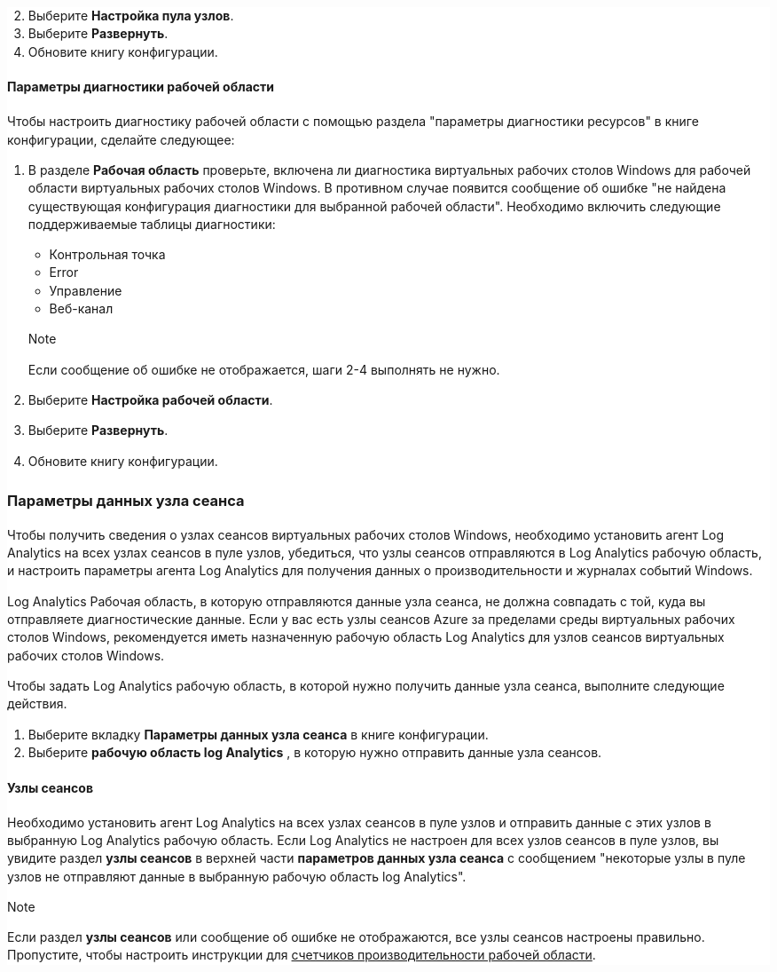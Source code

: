2. Выберите **Настройка пула узлов**.
3. Выберите **Развернуть**.
4. Обновите книгу конфигурации.

#### <a name="workspace-diagnostic-settings"></a>Параметры диагностики рабочей области 

Чтобы настроить диагностику рабочей области с помощью раздела "параметры диагностики ресурсов" в книге конфигурации, сделайте следующее:

 1. В разделе **Рабочая область** проверьте, включена ли диагностика виртуальных рабочих столов Windows для рабочей области виртуальных рабочих столов Windows. В противном случае появится сообщение об ошибке "не найдена существующая конфигурация диагностики для выбранной рабочей области". Необходимо включить следующие поддерживаемые таблицы диагностики:
 
    - Контрольная точка
    - Error
    - Управление
    - Веб-канал
    
    >[!NOTE]
    > Если сообщение об ошибке не отображается, шаги 2-4 выполнять не нужно.

2. Выберите **Настройка рабочей области**.
3. Выберите **Развернуть**.
4. Обновите книгу конфигурации.

### <a name="session-host-data-settings"></a>Параметры данных узла сеанса

Чтобы получить сведения о узлах сеансов виртуальных рабочих столов Windows, необходимо установить агент Log Analytics на всех узлах сеансов в пуле узлов, убедиться, что узлы сеансов отправляются в Log Analytics рабочую область, и настроить параметры агента Log Analytics для получения данных о производительности и журналах событий Windows.

Log Analytics Рабочая область, в которую отправляются данные узла сеанса, не должна совпадать с той, куда вы отправляете диагностические данные. Если у вас есть узлы сеансов Azure за пределами среды виртуальных рабочих столов Windows, рекомендуется иметь назначенную рабочую область Log Analytics для узлов сеансов виртуальных рабочих столов Windows. 

Чтобы задать Log Analytics рабочую область, в которой нужно получить данные узла сеанса, выполните следующие действия. 

1. Выберите вкладку **Параметры данных узла сеанса** в книге конфигурации. 
2. Выберите **рабочую область log Analytics** , в которую нужно отправить данные узла сеансов. 

#### <a name="session-hosts"></a>Узлы сеансов

Необходимо установить агент Log Analytics на всех узлах сеансов в пуле узлов и отправить данные с этих узлов в выбранную Log Analytics рабочую область. Если Log Analytics не настроен для всех узлов сеансов в пуле узлов, вы увидите раздел **узлы сеансов** в верхней части **параметров данных узла сеанса** с сообщением "некоторые узлы в пуле узлов не отправляют данные в выбранную рабочую область log Analytics".

>[!NOTE]
> Если раздел **узлы сеансов** или сообщение об ошибке не отображаются, все узлы сеансов настроены правильно. Пропустите, чтобы настроить инструкции для [счетчиков производительности рабочей области](#workspace-performance-counters).
